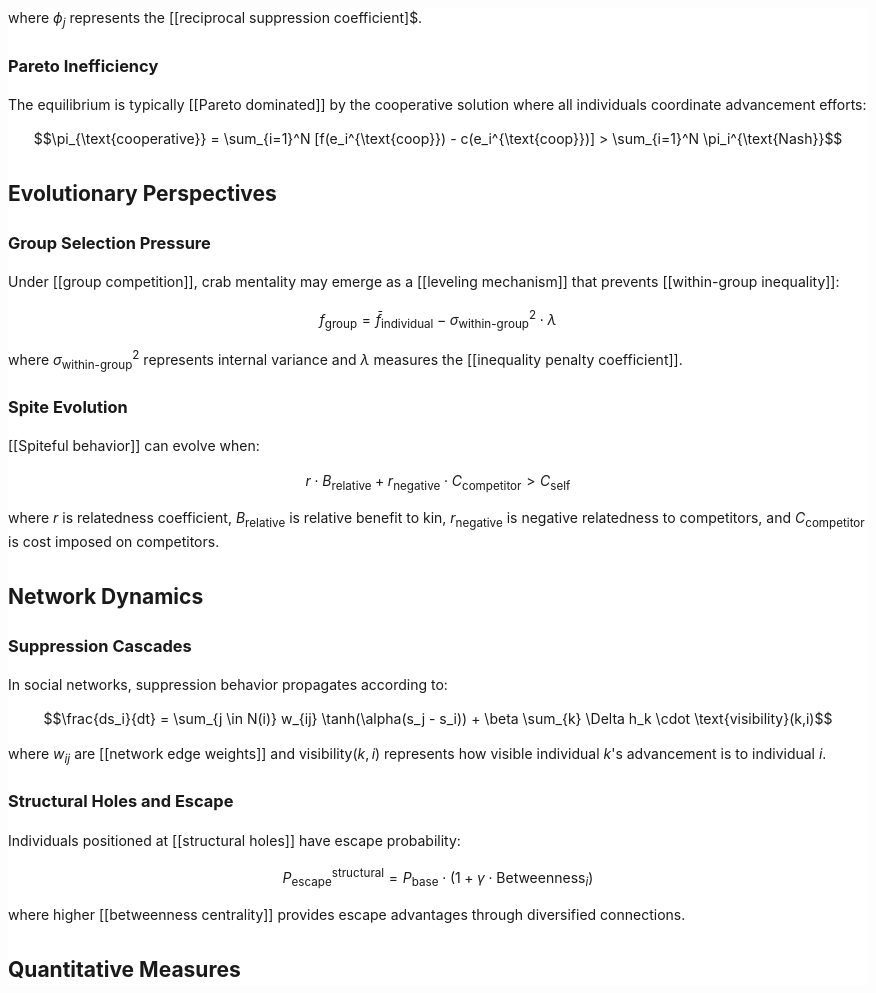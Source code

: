 where $\phi_j$ represents the [[reciprocal suppression coefficient]$.

### Pareto Inefficiency

The equilibrium is typically [[Pareto dominated]] by the cooperative solution where all individuals coordinate advancement efforts:

$$\pi_{\text{cooperative}} = \sum_{i=1}^N [f(e_i^{\text{coop}}) - c(e_i^{\text{coop}})] > \sum_{i=1}^N \pi_i^{\text{Nash}}$$

## Evolutionary Perspectives

### Group Selection Pressure

Under [[group competition]], crab mentality may emerge as a [[leveling mechanism]] that prevents [[within-group inequality]]:

$$f_{\text{group}} = \bar{f}_{\text{individual}} - \sigma^2_{\text{within-group}} \cdot \lambda$$

where $\sigma^2_{\text{within-group}}$ represents internal variance and $\lambda$ measures the [[inequality penalty coefficient]].

### Spite Evolution

[[Spiteful behavior]] can evolve when:

$$r \cdot B_{\text{relative}} + r_{\text{negative}} \cdot C_{\text{competitor}} > C_{\text{self}}$$

where $r$ is relatedness coefficient, $B_{\text{relative}}$ is relative benefit to kin, $r_{\text{negative}}$ is negative relatedness to competitors, and $C_{\text{competitor}}$ is cost imposed on competitors.

## Network Dynamics

### Suppression Cascades

In social networks, suppression behavior propagates according to:

$$\frac{ds_i}{dt} = \sum_{j \in N(i)} w_{ij} \tanh(\alpha(s_j - s_i)) + \beta \sum_{k} \Delta h_k \cdot \text{visibility}(k,i)$$

where $w_{ij}$ are [[network edge weights]] and $\text{visibility}(k,i)$ represents how visible individual $k$'s advancement is to individual $i$.

### Structural Holes and Escape

Individuals positioned at [[structural holes]] have escape probability:

$$P_{\text{escape}}^{\text{structural}} = P_{\text{base}} \cdot (1 + \gamma \cdot \text{Betweenness}_i)$$

where higher [[betweenness centrality]] provides escape advantages through diversified connections.

## Quantitative Measures

